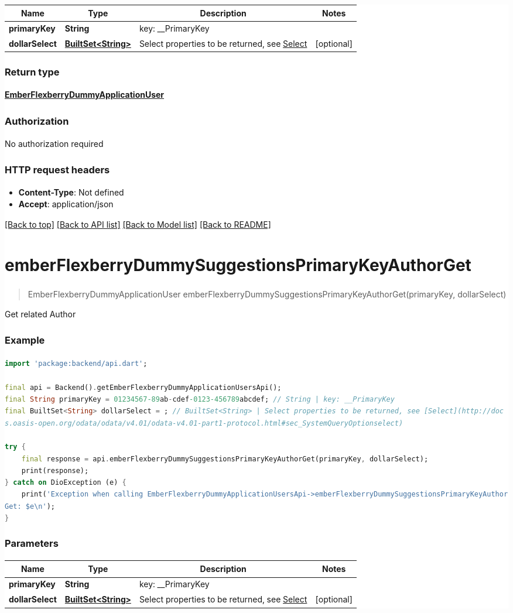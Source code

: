 Name | Type | Description  | Notes
------------- | ------------- | ------------- | -------------
 **primaryKey** | **String**| key: __PrimaryKey | 
 **dollarSelect** | [**BuiltSet&lt;String&gt;**](String.md)| Select properties to be returned, see [Select](http://docs.oasis-open.org/odata/odata/v4.01/odata-v4.01-part1-protocol.html#sec_SystemQueryOptionselect) | [optional] 

### Return type

[**EmberFlexberryDummyApplicationUser**](EmberFlexberryDummyApplicationUser.md)

### Authorization

No authorization required

### HTTP request headers

 - **Content-Type**: Not defined
 - **Accept**: application/json

[[Back to top]](#) [[Back to API list]](../README.md#documentation-for-api-endpoints) [[Back to Model list]](../README.md#documentation-for-models) [[Back to README]](../README.md)

# **emberFlexberryDummySuggestionsPrimaryKeyAuthorGet**
> EmberFlexberryDummyApplicationUser emberFlexberryDummySuggestionsPrimaryKeyAuthorGet(primaryKey, dollarSelect)

Get related Author

### Example
```dart
import 'package:backend/api.dart';

final api = Backend().getEmberFlexberryDummyApplicationUsersApi();
final String primaryKey = 01234567-89ab-cdef-0123-456789abcdef; // String | key: __PrimaryKey
final BuiltSet<String> dollarSelect = ; // BuiltSet<String> | Select properties to be returned, see [Select](http://docs.oasis-open.org/odata/odata/v4.01/odata-v4.01-part1-protocol.html#sec_SystemQueryOptionselect)

try {
    final response = api.emberFlexberryDummySuggestionsPrimaryKeyAuthorGet(primaryKey, dollarSelect);
    print(response);
} catch on DioException (e) {
    print('Exception when calling EmberFlexberryDummyApplicationUsersApi->emberFlexberryDummySuggestionsPrimaryKeyAuthorGet: $e\n');
}
```

### Parameters

Name | Type | Description  | Notes
------------- | ------------- | ------------- | -------------
 **primaryKey** | **String**| key: __PrimaryKey | 
 **dollarSelect** | [**BuiltSet&lt;String&gt;**](String.md)| Select properties to be returned, see [Select](http://docs.oasis-open.org/odata/odata/v4.01/odata-v4.01-part1-protocol.html#sec_SystemQueryOptionselect) | [optional] 
